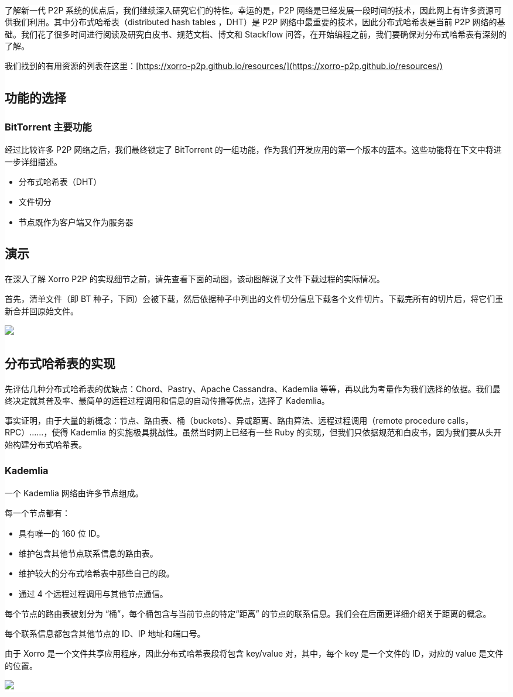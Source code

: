 了解新一代 P2P 系统的优点后，我们继续深入研究它们的特性。幸运的是，P2P 网络是已经发展一段时间的技术，因此网上有许多资源可供我们利用。其中分布式哈希表（distributed hash tables ，DHT）是 P2P 网络中最重要的技术，因此分布式哈希表是当前 P2P 网络的基础。我们花了很多时间进行阅读及研究白皮书、规范文档、博文和 Stackflow 问答，在开始编程之前，我们要确保对分布式哈希表有深刻的了解。

我们找到的有用资源的列表在这里：[https://xorro-p2p.github.io/resources/](https://xorro-p2p.github.io/resources/)  

功能的选择
-----

### BitTorrent 主要功能

经过比较许多 P2P 网络之后，我们最终锁定了 BitTorrent 的一组功能，作为我们开发应用的第一个版本的蓝本。这些功能将在下文中将进一步详细描述。

*   分布式哈希表（DHT）
    
*   文件切分
    
*   节点既作为客户端又作为服务器
    

演示
--

在深入了解 Xorro P2P 的实现细节之前，请先查看下面的动图，该动图解说了文件下载过程的实际情况。

首先，清单文件（即 BT 种子，下同）会被下载，然后依据种子中列出的文件切分信息下载各个文件切片。下载完所有的切片后，将它们重新合并回原始文件。

![](https://static001.infoq.cn/resource/image/05/c2/05a2d9d7d01621fa1c601ebee2351ec2.gif)

分布式哈希表的实现
---------

先评估几种分布式哈希表的优缺点：Chord、Pastry、Apache Cassandra、Kademlia 等等，再以此为考量作为我们选择的依据。我们最终决定就其普及率、最简单的远程过程调用和信息的自动传播等优点，选择了 Kademlia。

事实证明，由于大量的新概念：节点、路由表、桶（buckets）、异或距离、路由算法、远程过程调用（remote procedure calls，RPC）……，使得 Kademlia 的实施极具挑战性。虽然当时网上已经有一些 Ruby 的实现，但我们只依据规范和白皮书，因为我们要从头开始构建分布式哈希表。

### Kademlia

一个 Kademlia 网络由许多节点组成。

每一个节点都有：

*   具有唯一的 160 位 ID。
    
*   维护包含其他节点联系信息的路由表。
    
*   维护较大的分布式哈希表中那些自己的段。
    
*   通过 4 个远程过程调用与其他节点通信。
    

每个节点的路由表被划分为 “桶”，每个桶包含与当前节点的特定“距离” 的节点的联系信息。我们会在后面更详细介绍关于距离的概念。

每个联系信息都包含其他节点的 ID、IP 地址和端口号。

由于 Xorro 是一个文件共享应用程序，因此分布式哈希表段将包含 key/value 对，其中，每个 key 是一个文件的 ID，对应的 value 是文件的位置。

![](https://static001.infoq.cn/resource/image/b6/62/b6315c737e1f01fdc6de48d38a043f62.jpg)
